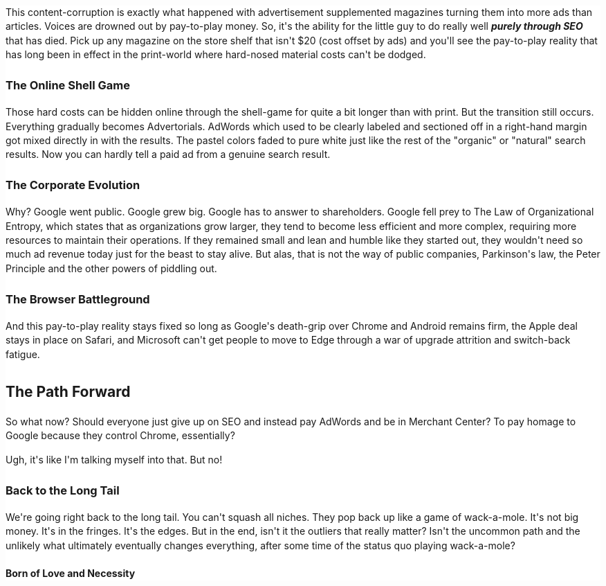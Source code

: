 This content-corruption is exactly what happened with advertisement supplemented
magazines turning them into more ads than articles. Voices are drowned out by
pay-to-play money. So, it's the ability for the little guy to do really well
***purely through SEO*** that has died. Pick up any magazine on the store shelf
that isn't $20 (cost offset by ads) and you'll see the pay-to-play reality that
has long been in effect in the print-world where hard-nosed material costs can't
be dodged.

### The Online Shell Game

Those hard costs can be hidden online through the shell-game for quite a bit
longer than with print. But the transition still occurs. Everything gradually
becomes Advertorials. AdWords which used to be clearly labeled and sectioned off
in a right-hand margin got mixed directly in with the results. The pastel colors
faded to pure white just like the rest of the "organic" or "natural" search
results. Now you can hardly tell a paid ad from a genuine search result.

### The Corporate Evolution

Why? Google went public. Google grew big. Google has to answer to shareholders.
Google fell prey to The Law of Organizational Entropy, which states that as
organizations grow larger, they tend to become less efficient and more complex,
requiring more resources to maintain their operations. If they remained small
and lean and humble like they started out, they wouldn't need so much ad revenue
today just for the beast to stay alive. But alas, that is not the way of public
companies, Parkinson's law, the Peter Principle and the other powers of piddling
out.

### The Browser Battleground

And this pay-to-play reality stays fixed so long as Google's death-grip over
Chrome and Android remains firm, the Apple deal stays in place on Safari, and
Microsoft can't get people to move to Edge through a war of upgrade attrition
and switch-back fatigue.

## The Path Forward

So what now? Should everyone just give up on SEO and instead pay AdWords and be
in Merchant Center? To pay homage to Google because they control Chrome,
essentially?

Ugh, it's like I'm talking myself into that. But no!

### Back to the Long Tail

We're going right back to the long tail. You can't squash all niches. They pop
back up like a game of wack-a-mole. It's not big money. It's in the fringes.
It's the edges. But in the end, isn't it the outliers that really matter? Isn't
the uncommon path and the unlikely what ultimately eventually changes
everything, after some time of the status quo playing wack-a-mole?

#### Born of Love and Necessity
